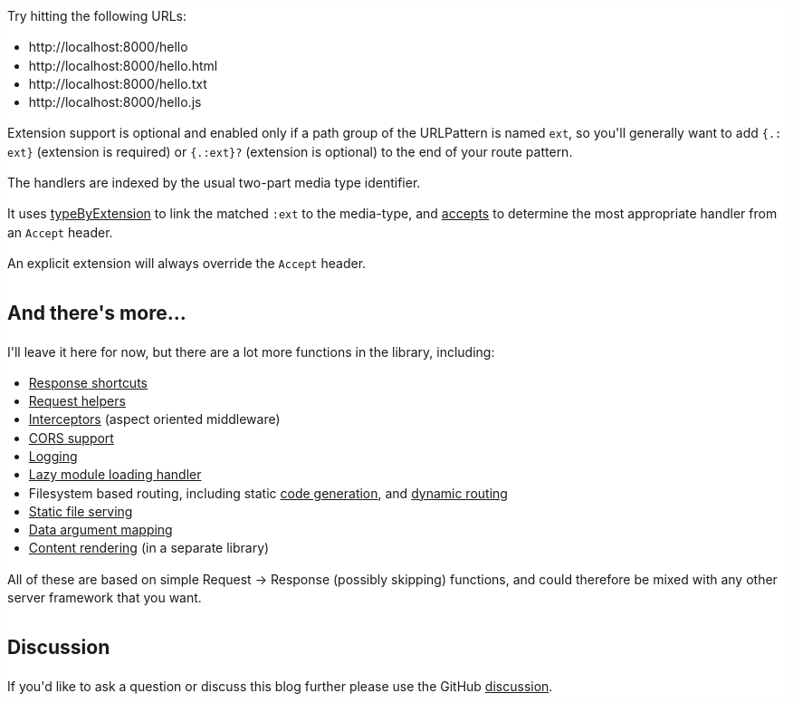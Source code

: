 Try hitting the following URLs:

- http://localhost:8000/hello
- http://localhost:8000/hello.html
- http://localhost:8000/hello.txt
- http://localhost:8000/hello.js

Extension support is optional and enabled only if a path group of the URLPattern
is named `ext`, so you'll generally want to add `{.:ext}` (extension is
required) or `{.:ext}?` (extension is optional) to the end of your route
pattern.

The handlers are indexed by the usual two-part media type identifier.

It uses [typeByExtension] to link the matched `:ext` to the media-type, and
[accepts] to determine the most appropriate handler from an `Accept` header.

An explicit extension will always override the `Accept` header.

[typeByExtension]: https://deno.land/std/media_types/type_by_extension.ts?s=typeByExtension
[accepts]: https://deno.land/std/http/negotiation.ts?s=accepts

## And there's more...

I'll leave it here for now, but there are a lot more functions in the library,
including:

- [Response shortcuts](https://deno.land/x/http_fns/response)
- [Request helpers](https://deno.land/x/http_fns/request)
- [Interceptors](https://deno.land/x/http_fns/intercept.ts) (aspect oriented
  middleware)
- [CORS support](https://deno.land/x/http_fns/cors.ts?s=cors)
- [Logging](https://deno.land/x/http_fns/logger.ts)
- [Lazy module loading handler](https://deno.land/x/http_fns/lazy.ts?s=lazy)
- Filesystem based routing, including static
  [code generation](https://deno.land/x/http_fns/generate.ts?s=generateRoutesModule),
  and [dynamic routing](https://deno.land/x/http_fns/dynamic.ts?s=dynamicRoute)
- [Static file serving](https://deno.land/x/http_fns/static.ts?s=staticRoute)
- [Data argument mapping](https://deno.land/x/http_fns/map.ts?s=mapData)
- [Content rendering](https://deno.land/x/http_render_fns) (in a separate
  library)

All of these are based on simple Request -> Response (possibly skipping)
functions, and could therefore be mixed with any other server framework that you
want.

## Discussion

If you'd like to ask a question or discuss this blog further please use the
GitHub [discussion].

[discussion]: https://github.com/jollytoad/home/discussions/2


[serve]: https://deno.land/manual/runtime/http_server_apis
[Request]: https://developer.mozilla.org/en-US/docs/Web/API/Request
[Response]: https://developer.mozilla.org/en-US/docs/Web/API/Response
[handler]: https://deno.land/api?s=Deno.ServeHandler
[REPL]: https://deno.land/manual/tools/repl
[URLPattern]: https://developer.mozilla.org/en-US/docs/Web/API/URLPattern
[URLPatternInit]: https://deno.land/api?s=URLPatternInit